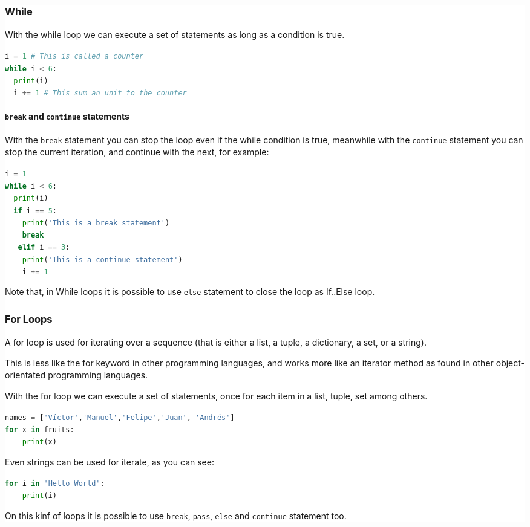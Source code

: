 ### While

With the while loop we can execute a set of statements as long as a condition is true.

```python
i = 1 # This is called a counter
while i < 6:
  print(i)
  i += 1 # This sum an unit to the counter
```

#### ```break``` and ```continue``` statements

With the ```break``` statement you can stop the loop even if the while condition is true, meanwhile with the ```continue``` statement you can stop the current iteration, and continue with the next, for example:

```python
i = 1
while i < 6:
  print(i)
  if i == 5:
    print('This is a break statement')
    break
   elif i == 3:
    print('This is a continue statement')
    i += 1
```

Note that, in While loops it is possible to use ```else``` statement to close the loop as If..Else loop.

### For Loops

A for loop is used for iterating over a sequence (that is either a list, a tuple, a dictionary, a set, or a string).

This is less like the for keyword in other programming languages, and works more like an iterator method as found in other object-orientated programming languages.

With the for loop we can execute a set of statements, once for each item in a list, tuple, set among others.

```python
names = ['Víctor','Manuel','Felipe','Juan', 'Andrés']
for x in fruits:
    print(x)
```

Even strings can be used for iterate, as you can see:

```python
for i in 'Hello World':
    print(i)
```

On this kinf of loops it is possible to use ```break```, ```pass```, ```else``` and ```continue``` statement too.
